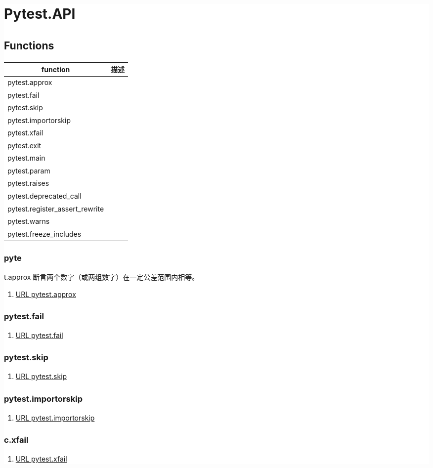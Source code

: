 # Pytest.API

## Functions

| function                       | 描述 |
| ------------------------------ | ---- |
| pytest.approx                  |      |
| pytest.fail                    |      |
| pytest.skip                    |      |
| pytest.importorskip            |      |
| pytest.xfail                   |      |
| pytest.exit                    |      |
| pytest.main                    |      |
| pytest.param                   |      |
| pytest.raises                  |      |
| pytest.deprecated_call         |      |
| pytest.register_assert_rewrite |      |
| pytest.warns                   |      |
| pytest.freeze_includes         |      |


### pyte

t.approx 断言两个数字（或两组数字）在一定公差范围内相等。
1. [URL pytest.approx](https://docs.pytest.org/en/stable/reference.html#pytest.approx)


### pytest.fail
1. [URL pytest.fail](https://docs.pytest.org/en/stable/reference.html#pytest.fail)


### pytest.skip
1. [URL pytest.skip](https://docs.pytest.org/en/stable/reference.html#pytest.skip)


### pytest.importorskip
1. [URL pytest.importorskip](https://docs.pytest.org/en/stable/reference.html#pytest.importorskip)


### c.xfail
1. [URL pytest.xfail](https://docs.pytest.org/en/stable/reference.html#pytest.xfail)
